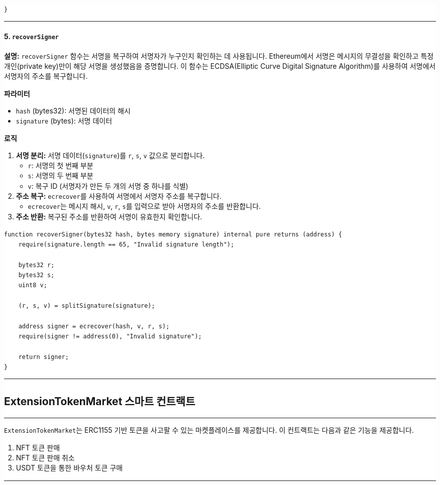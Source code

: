 ```solidity
}
```

---

#### 5. `recoverSigner`

**설명:** `recoverSigner` 함수는 서명을 복구하여 서명자가 누구인지 확인하는 데 사용됩니다.
Ethereum에서 서명은 메시지의 무결성을 확인하고 특정 개인(private key)만이 해당 서명을 생성했음을 증명합니다.
이 함수는 ECDSA(Elliptic Curve Digital Signature Algorithm)를 사용하여 서명에서 서명자의 주소를 복구합니다.

**파라미터**

- `hash`  (bytes32): 서명된 데이터의 해시
- `signature` (bytes): 서명 데이터

**로직**

1. **서명 분리:**
   서명 데이터(`signature`)를 `r`, `s`, `v` 값으로 분리합니다.
   - `r`: 서명의 첫 번째 부분
   - `s`: 서명의 두 번째 부분
   - `v`: 복구 ID (서명자가 만든 두 개의 서명 중 하나를 식별)
2. **주소 복구:**
   `ecrecover`를 사용하여 서명에서 서명자 주소를 복구합니다.
   - `ecrecover`는 메시지 해시, `v`, `r`, `s`를 입력으로 받아 서명자의 주소를 반환합니다.
3. **주소 반환:**
   복구된 주소를 반환하여 서명이 유효한지 확인합니다.

```solidity
function recoverSigner(bytes32 hash, bytes memory signature) internal pure returns (address) {
    require(signature.length == 65, "Invalid signature length");

    bytes32 r;
    bytes32 s;
    uint8 v;

    (r, s, v) = splitSignature(signature);

    address signer = ecrecover(hash, v, r, s);
    require(signer != address(0), "Invalid signature");

    return signer;
}
```

------

## ExtensionTokenMarket 스마트 컨트랙트

------

`ExtensionTokenMarket`는 ERC1155 기반 토큰을 사고팔 수 있는 마켓플레이스를 제공합니다. 이 컨트랙트는 다음과 같은 기능을 제공합니다.

1. NFT 토큰 판매
2. NFT 토큰 판매 취소
3. USDT 토큰을 통한 바우처 토큰 구매

---
